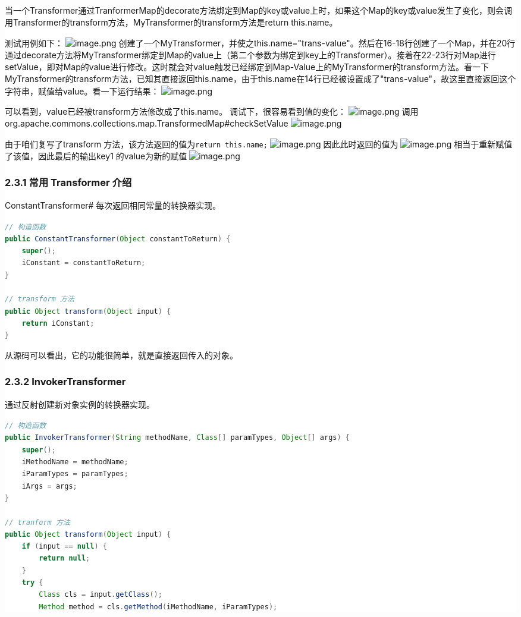 当一个Transformer通过TranformerMap的decorate方法绑定到Map的key或value上时，如果这个Map的key或value发生了变化，则会调用Transformer的transform方法，MyTransformer的transform方法是return this.name。

测试用例如下：
![image.png](http://moonsec.top/articlepic/9e18b7fd3cf1cc681a86cb2726feaacf.png)
创建了一个MyTransformer，并使之this.name="trans-value"。然后在16-18行创建了一个Map，并在20行通过decorate方法将MyTransformer绑定到Map的value上（第二个参数为绑定到key上的Transformer）。接着在22-23行对Map进行setValue，即对Map的value进行修改。这时就会对value触发已经绑定到Map-Value上的MyTransformer的transform方法。看一下MyTransformer的transform方法，已知其直接返回this.name，由于this.name在14行已经被设置成了"trans-value"，故这里直接返回这个字符串，赋值给value。看一下运行结果：
![image.png](http://moonsec.top/articlepic/b1fd38ffebc5b276bddd29c6cde8cced.png)

可以看到，value已经被transform方法修改成了this.name。
调试下，很容易看到值的变化：
![image.png](http://moonsec.top/articlepic/511eca7b18fbdbd4ab205550fcb9a2c2.png)
调用org.apache.commons.collections.map.TransformedMap#checkSetValue
![image.png](http://moonsec.top/articlepic/85ab9a6ba12b4ab51fb122dc0491f70f.png)

由于咱们复写了transform 方法，该方法返回的值为`return this.name;`
![image.png](http://moonsec.top/articlepic/928ba3d5253ce3d27ae2a18a1b75baf9.png)
因此此时返回的值为
![image.png](http://moonsec.top/articlepic/dfc9e005d7be315bf2f3740aa6e4c8b9.png)
相当于重新赋值了该值，因此最后的输出key1 的value为新的赋值
![image.png](http://moonsec.top/articlepic/b3ac8993873d367707318e87e9e38703.png)




### 2.3.1 常用 Transformer 介绍
ConstantTransformer#
每次返回相同常量的转换器实现。
```java
// 构造函数
public ConstantTransformer(Object constantToReturn) {
    super();
    iConstant = constantToReturn;
}

// transform 方法
public Object transform(Object input) {
    return iConstant;
}
```
从源码可以看出，它的功能很简单，就是直接返回传入的对象。
### 2.3.2 InvokerTransformer
通过反射创建新对象实例的转换器实现。
```java
// 构造函数
public InvokerTransformer(String methodName, Class[] paramTypes, Object[] args) {
    super();
    iMethodName = methodName;
    iParamTypes = paramTypes;
    iArgs = args;
}

// tranform 方法
public Object transform(Object input) {
    if (input == null) {
        return null;
    }
    try {
        Class cls = input.getClass();
        Method method = cls.getMethod(iMethodName, iParamTypes);
```
